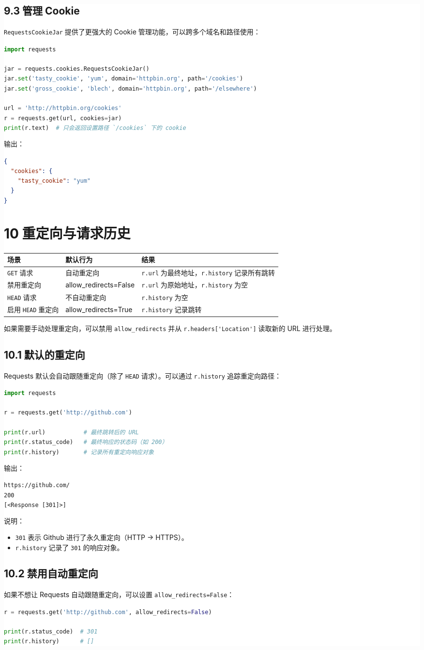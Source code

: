 ## 9.3 管理 Cookie
`RequestsCookieJar` 提供了更强大的 Cookie 管理功能，可以跨多个域名和路径使用：
```python
import requests

jar = requests.cookies.RequestsCookieJar()
jar.set('tasty_cookie', 'yum', domain='httpbin.org', path='/cookies')
jar.set('gross_cookie', 'blech', domain='httpbin.org', path='/elsewhere')

url = 'http://httpbin.org/cookies'
r = requests.get(url, cookies=jar)
print(r.text)  # 只会返回设置路径 `/cookies` 下的 cookie
```
输出：
```json
{
  "cookies": {
    "tasty_cookie": "yum"
  }
}
```
# 10 重定向与请求历史

| 场景            | 默认行为                  | 结果                               |
| :------------ | :-------------------- | :------------------------------- |
| `GET` 请求      | 自动重定向                 | `r.url` 为最终地址，`r.history` 记录所有跳转 |
| 禁用重定向         | allow_redirects=False | `r.url` 为原始地址，`r.history` 为空     |
| `HEAD` 请求     | 不自动重定向                | `r.history` 为空                   |
| 启用 `HEAD` 重定向 | allow_redirects=True  | `r.history` 记录跳转                 |
如果需要手动处理重定向，可以禁用 `allow_redirects` 并从 `r.headers['Location']` 读取新的 URL 进行处理。

## 10.1 默认的重定向
Requests 默认会自动跟随重定向（除了 `HEAD` 请求）。可以通过 `r.history` 追踪重定向路径：
```python
import requests

r = requests.get('http://github.com')

print(r.url)           # 最终跳转后的 URL
print(r.status_code)   # 最终响应的状态码（如 200）
print(r.history)       # 记录所有重定向响应对象
```
输出：
```
https://github.com/
200
[<Response [301]>]
```
说明：
- `301` 表示 Github 进行了永久重定向（HTTP → HTTPS）。
- `r.history` 记录了 `301` 的响应对象。
## 10.2 禁用自动重定向
如果不想让 Requests 自动跟随重定向，可以设置 `allow_redirects=False`：
```python
r = requests.get('http://github.com', allow_redirects=False)

print(r.status_code)  # 301
print(r.history)      # []
```